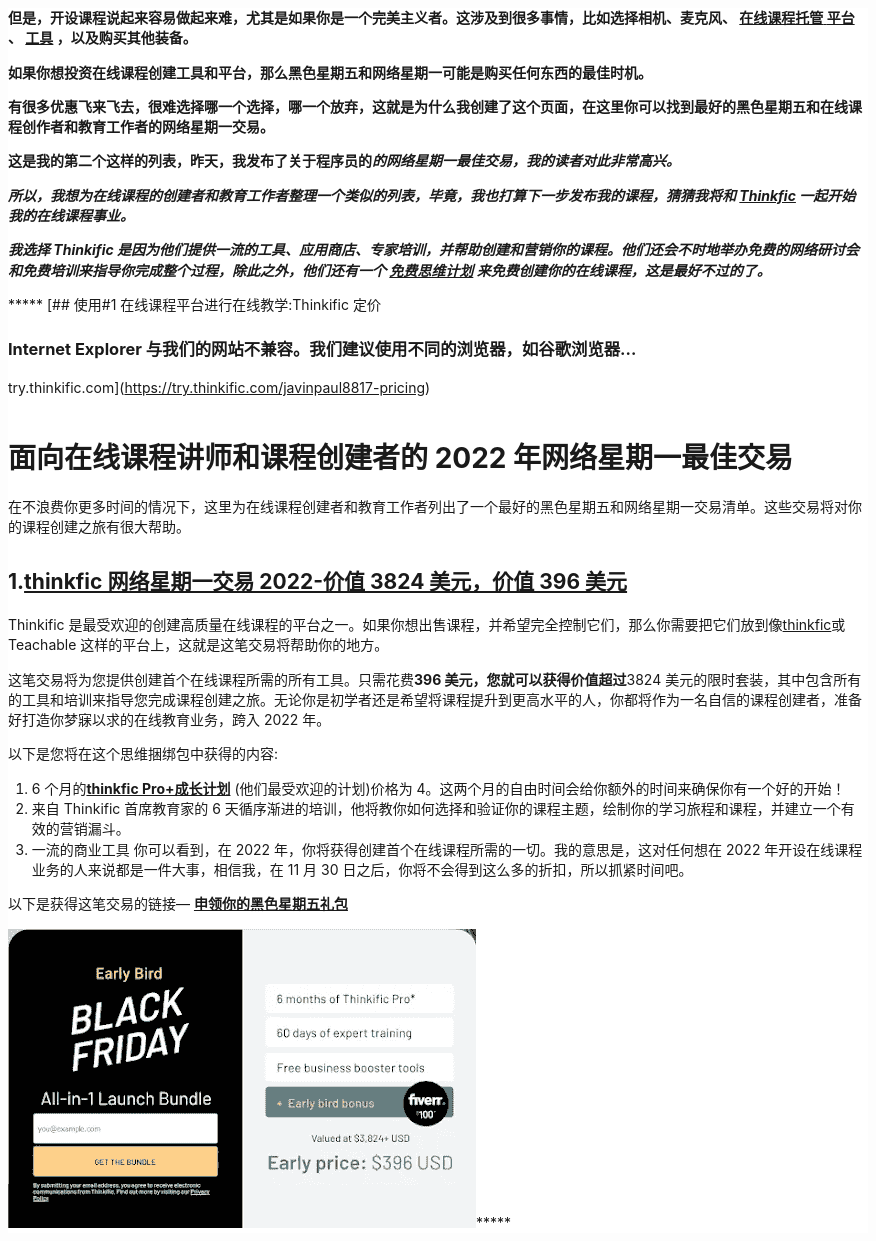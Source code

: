 ******但是，开设课程说起来容易做起来难，尤其是如果你是一个完美主义者。这涉及到很多事情，比如选择相机、麦克风、 [**在线课程托管** **平台**](https://javarevisited.blogspot.com/2020/03/top-5-websites-to-create-online-courses.html) 、 [**工具**](https://javarevisited.blogspot.com/2019/12/how-to-create-online-courses-for-free.html#axzz6enw6Ycw1) ，以及购买其他装备。******

****如果你想投资在线课程创建工具和平台，那么黑色星期五和网络星期一可能是购买任何东西的最佳时机。****

****有很多优惠飞来飞去，很难选择哪一个选择，哪一个放弃，这就是为什么我创建了这个页面，在这里你可以找到最好的黑色星期五和在线课程创作者和教育工作者的网络星期一交易。****

****这是我的第二个这样的列表，昨天，我发布了关于程序员的[](/javarevisited/10-best-black-friday-and-cyber-monday-deals-2021-to-level-up-your-skills-in-2022-bf4a7e8008b6)*的网络星期一最佳交易，我的读者对此非常高兴。*****

*****所以，我想为在线课程的创建者和教育工作者整理一个类似的列表，毕竟，我也打算下一步发布我的课程，猜猜我将和 [Thinkfic](http://try.thinkific.com/javinpaul8817-blackfriday) 一起开始我的在线课程事业。*****

*****我选择 Thinkific 是因为他们提供一流的工具、应用商店、专家培训，并帮助创建和营销你的课程。他们还会不时地举办免费的网络研讨会和免费培训来指导你完成整个过程，除此之外，他们还有一个 [**免费思维计划**](https://try.thinkific.com/javinpaul8817-pricing) 来免费创建你的在线课程，这是最好不过的了。*****

*****[](https://try.thinkific.com/javinpaul8817-pricing) [## 使用#1 在线课程平台进行在线教学:Thinkific 定价

### Internet Explorer 与我们的网站不兼容。我们建议使用不同的浏览器，如谷歌浏览器…

try.thinkific.com](https://try.thinkific.com/javinpaul8817-pricing) 

# 面向在线课程讲师和课程创建者的 2022 年网络星期一最佳交易

在不浪费你更多时间的情况下，这里为在线课程创建者和教育工作者列出了一个最好的黑色星期五和网络星期一交易清单。这些交易将对你的课程创建之旅有很大帮助。

## 1.[thinkfic 网络星期一交易 2022-价值 3824 美元，价值 396 美元](http://try.thinkific.com/javinpaul8817-blackfriday)

Thinkific 是最受欢迎的创建高质量在线课程的平台之一。如果你想出售课程，并希望完全控制它们，那么你需要把它们放到像[thinkfic](http://try.thinkific.com/javinpaul8817)或 Teachable 这样的平台上，这就是这笔交易将帮助你的地方。

这笔交易将为您提供创建首个在线课程所需的所有工具。只需花费**396 美元，**您就可以获得价值**超过**3824 美元的限时套装，其中包含所有的工具和培训来指导您完成课程创建之旅。无论你是初学者还是希望将课程提升到更高水平的人，你都将作为一名自信的课程创建者，准备好打造你梦寐以求的在线教育业务，跨入 2022 年。

以下是您将在这个思维捆绑包中获得的内容:

1.  6 个月的[**thinkfic Pro+成长计划**](http://try.thinkific.com/javinpaul8817-omf) (他们最受欢迎的计划)价格为 4。这两个月的自由时间会给你额外的时间来确保你有一个好的开始！
2.  来自 Thinkific 首席教育家的 6 天循序渐进的培训，他将教你如何选择和验证你的课程主题，绘制你的学习旅程和课程，并建立一个有效的营销漏斗。
3.  一流的商业工具
    你可以看到，在 2022 年，你将获得创建首个在线课程所需的一切。我的意思是，这对任何想在 2022 年开设在线课程业务的人来说都是一件大事，相信我，在 11 月 30 日之后，你将不会得到这么多的折扣，所以抓紧时间吧。

以下是获得这笔交易的链接— [**申领你的黑色星期五礼包**](https://try.thinkific.com/javinpaul8817-blackfriday2424)

[![](img/219c76b35ddf51d2db01589760b398fd.png)](https://try.thinkific.com/javinpaul8817-blackfriday2424)*****
